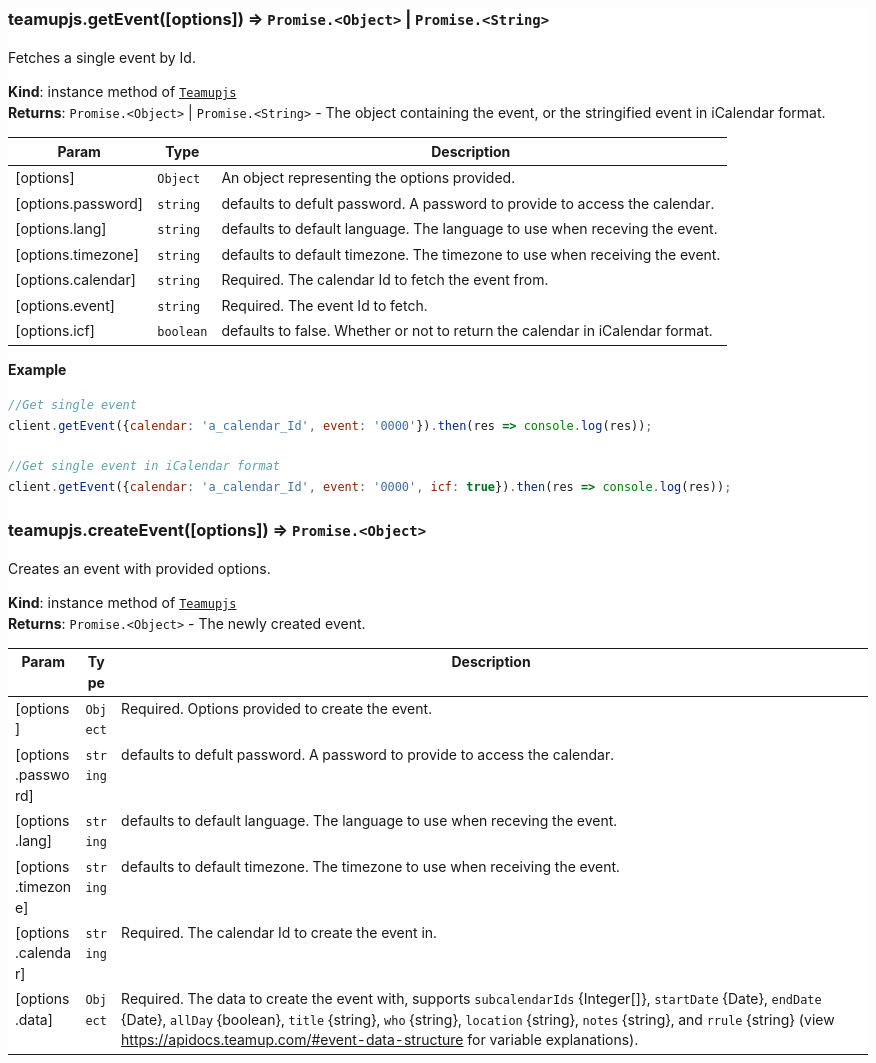 ### teamupjs.getEvent([options]) ⇒ <code>Promise.&lt;Object&gt;</code> \| <code>Promise.&lt;String&gt;</code>
Fetches a single event by Id.

**Kind**: instance method of [<code>Teamupjs</code>](#Teamupjs)  
**Returns**: <code>Promise.&lt;Object&gt;</code> \| <code>Promise.&lt;String&gt;</code> - The object containing the event, or the stringified event in iCalendar format.  

| Param | Type | Description |
| --- | --- | --- |
| [options] | <code>Object</code> | An object representing the options provided. |
| [options.password] | <code>string</code> | defaults to defult password. A password to provide to access the calendar. |
| [options.lang] | <code>string</code> | defaults to default language. The language to use when receving the event. |
| [options.timezone] | <code>string</code> | defaults to default timezone. The timezone to use when receiving the event. |
| [options.calendar] | <code>string</code> | Required. The calendar Id to fetch the event from. |
| [options.event] | <code>string</code> | Required. The event Id to fetch. |
| [options.icf] | <code>boolean</code> | defaults to false. Whether or not to return the calendar in iCalendar format. |

**Example**  
```js
//Get single event
client.getEvent({calendar: 'a_calendar_Id', event: '0000'}).then(res => console.log(res));

//Get single event in iCalendar format
client.getEvent({calendar: 'a_calendar_Id', event: '0000', icf: true}).then(res => console.log(res));
```
<a name="Teamupjs+createEvent"></a>

### teamupjs.createEvent([options]) ⇒ <code>Promise.&lt;Object&gt;</code>
Creates an event with provided options.

**Kind**: instance method of [<code>Teamupjs</code>](#Teamupjs)  
**Returns**: <code>Promise.&lt;Object&gt;</code> - The newly created event.  

| Param | Type | Description |
| --- | --- | --- |
| [options] | <code>Object</code> | Required. Options provided to create the event. |
| [options.password] | <code>string</code> | defaults to defult password. A password to provide to access the calendar. |
| [options.lang] | <code>string</code> | defaults to default language. The language to use when receving the event. |
| [options.timezone] | <code>string</code> | defaults to default timezone. The timezone to use when receiving the event. |
| [options.calendar] | <code>string</code> | Required. The calendar Id to create the event in. |
| [options.data] | <code>Object</code> | Required. The data to create the event with, supports `subcalendarIds` {Integer[]}, `startDate` {Date}, `endDate` {Date}, `allDay` {boolean}, `title` {string}, `who` {string}, `location` {string}, `notes` {string}, and `rrule` {string} (view https://apidocs.teamup.com/#event-data-structure for variable explanations). |
